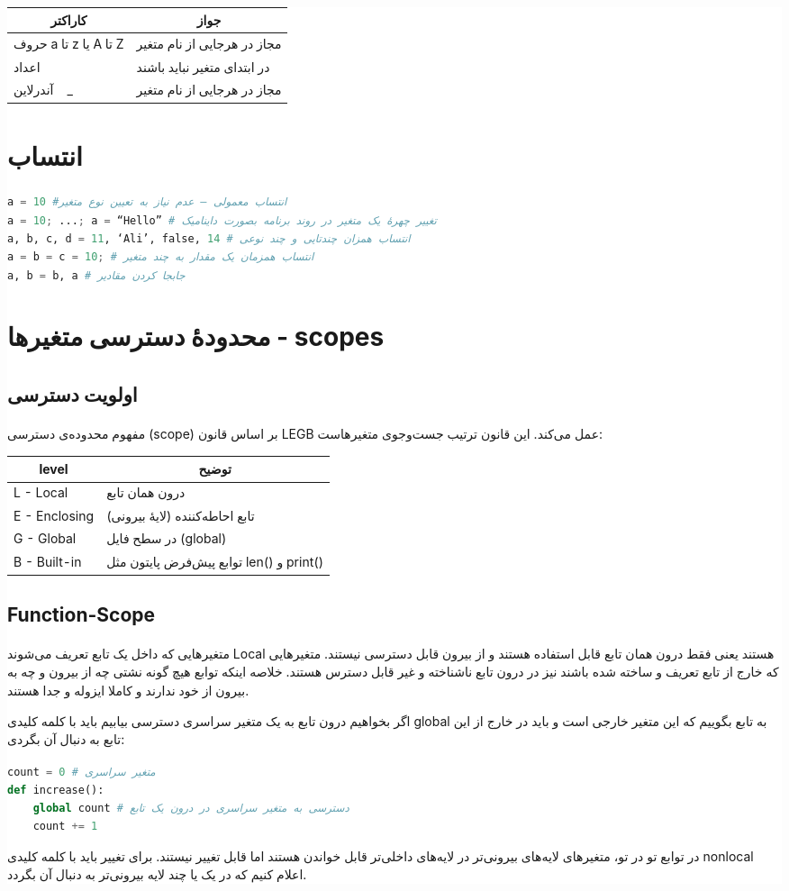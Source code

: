 | کاراکتر               | جواز                        |
| --------------------- | --------------------------- |
| حروف a تا z یا A تا Z | مجاز در هرجایی از نام متغیر |
| اعداد                 | در ابتدای متغیر نباید باشند |
| آندرلاین    _         | مجاز در هرجایی از نام متغیر |
# انتساب
```python ln:false
a = 10 #انتساب معمولی – عدم نیاز به تعیین نوع متغیر
a = 10; ...; a = “Hello” # تغییر چهرۀ یک متغیر در روند برنامه بصورت داینامیک
a, b, c, d = 11, ‘Ali’, false, 14 # انتساب همزان چندتایی و چند نوعی
a = b = c = 10; # انتساب همزمان یک مقدار به چند متغیر
a, b = b, a # جابجا کردن مقادیر
```
# محدودۀ دسترسی متغیرها - scopes

## اولویت دسترسی
مفهوم محدوده‌ی دسترسی (scope) بر اساس قانون LEGB عمل می‌کند. این قانون ترتیب جست‌وجوی متغیرهاست:

| level         | توضیح                                    |
| ------------- | ---------------------------------------- |
| L - Local     | درون همان تابع                           |
| E - Enclosing | تابع احاطه‌کننده (لایۀ بیرونی)           |
| G - Global    | در سطح فایل (global)                     |
| B - Built-in  | توابع پیش‌فرض پایتون مثل len() و print() |

## Function-Scope
متغیرهایی که داخل یک تابع تعریف می‌شوند Local هستند یعنی فقط درون همان تابع قابل استفاده هستند و از بیرون قابل دسترسی نیستند. متغیرهایی که خارج از تابع تعریف و ساخته شده باشند نیز در درون تابع ناشناخته و غیر قابل دسترس هستند. خلاصه اینکه توابع هیچ گونه نشتی چه از بیرون و چه به بیرون از خود ندارند و کاملا ایزوله و جدا هستند.

اگر بخواهیم درون تابع به یک متغیر سراسری دسترسی بیابیم باید با کلمه کلیدی global به تابع بگوییم که این متغیر خارجی است و باید در خارج از این تابع به دنبال آن بگردی:
```python ln=false
count = 0 # متغیر سراسری
def increase():
	global count # دسترسی به متغیر سراسری در درون یک تابع
	count += 1
```

در توابع تو در تو، متغیرهای لایه‌های بیرونی‌تر در لایه‌های داخلی‌تر قابل خواندن هستند اما قابل تغییر نیستند. برای تغییر باید با کلمه کلیدی nonlocal اعلام کنیم که در یک یا چند لایه بیرونی‌تر به دنبال آن بگردد.
